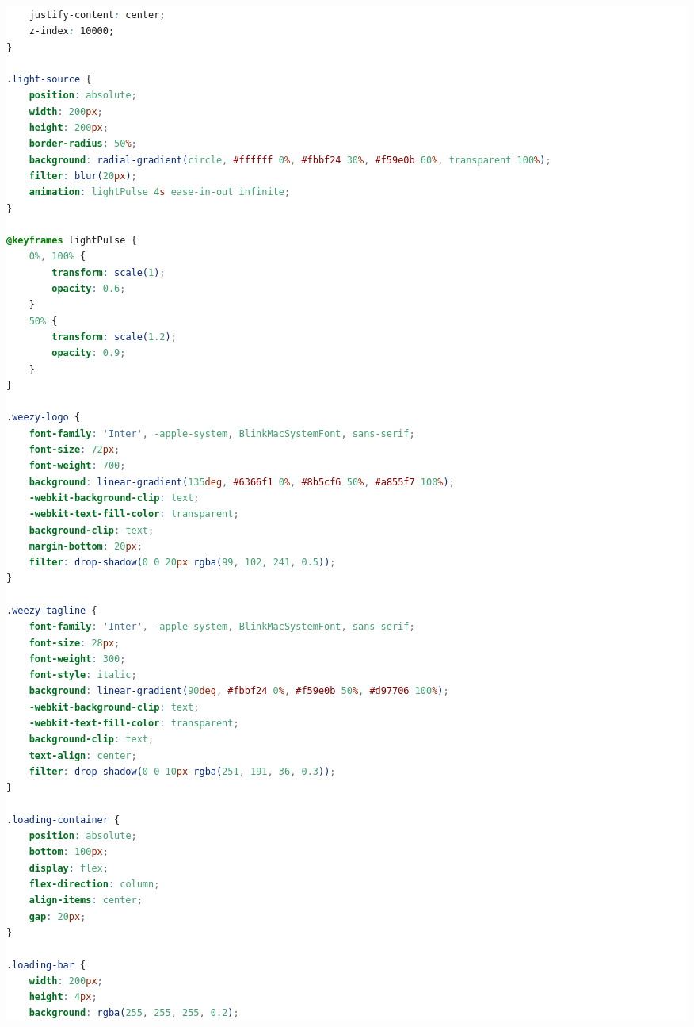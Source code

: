 ```css
    justify-content: center;
    z-index: 10000;
}

.light-source {
    position: absolute;
    width: 200px;
    height: 200px;
    border-radius: 50%;
    background: radial-gradient(circle, #ffffff 0%, #fbbf24 30%, #f59e0b 60%, transparent 100%);
    filter: blur(20px);
    animation: lightPulse 4s ease-in-out infinite;
}

@keyframes lightPulse {
    0%, 100% { 
        transform: scale(1);
        opacity: 0.6;
    }
    50% { 
        transform: scale(1.2);
        opacity: 0.9;
    }
}

.weezy-logo {
    font-family: 'Inter', -apple-system, BlinkMacSystemFont, sans-serif;
    font-size: 72px;
    font-weight: 700;
    background: linear-gradient(135deg, #6366f1 0%, #8b5cf6 50%, #a855f7 100%);
    -webkit-background-clip: text;
    -webkit-text-fill-color: transparent;
    background-clip: text;
    margin-bottom: 20px;
    filter: drop-shadow(0 0 20px rgba(99, 102, 241, 0.5));
}

.weezy-tagline {
    font-family: 'Inter', -apple-system, BlinkMacSystemFont, sans-serif;
    font-size: 28px;
    font-weight: 300;
    font-style: italic;
    background: linear-gradient(90deg, #fbbf24 0%, #f59e0b 50%, #d97706 100%);
    -webkit-background-clip: text;
    -webkit-text-fill-color: transparent;
    background-clip: text;
    text-align: center;
    filter: drop-shadow(0 0 10px rgba(251, 191, 36, 0.3));
}

.loading-container {
    position: absolute;
    bottom: 100px;
    display: flex;
    flex-direction: column;
    align-items: center;
    gap: 20px;
}

.loading-bar {
    width: 200px;
    height: 4px;
    background: rgba(255, 255, 255, 0.2);
```